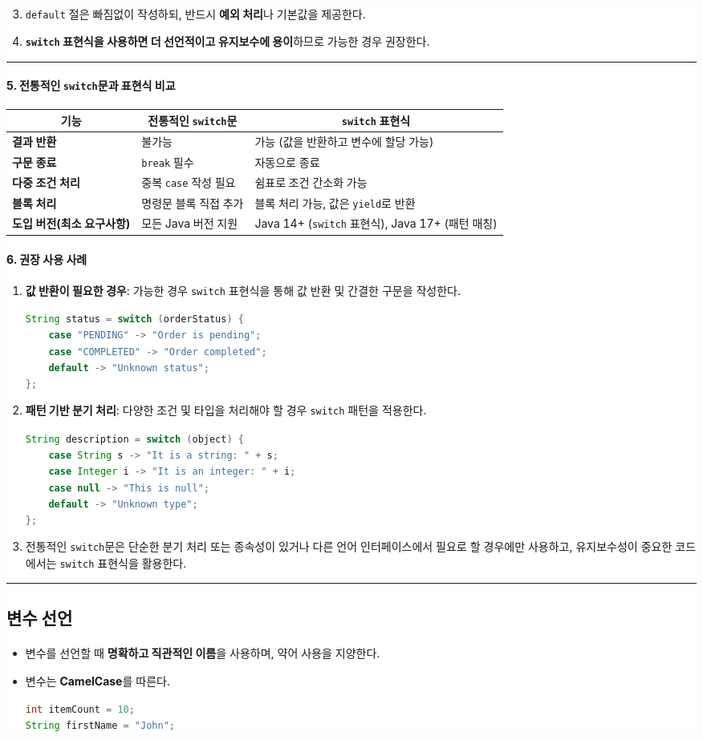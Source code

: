 
3. `default` 절은 빠짐없이 작성하되, 반드시 **예외 처리**나 기본값을 제공한다.

4. **`switch` 표현식을 사용하면 더 선언적이고 유지보수에 용이**하므로 가능한 경우 권장한다.

---

#### 5. 전통적인 `switch`문과 표현식 비교

| **기능**                    | **전통적인 `switch`문**                                            | **`switch` 표현식**                        |
|-----------------------------|------------------------------------------------------------------|-------------------------------------------|
| **결과 반환**                | 불가능                                                          | 가능 (값을 반환하고 변수에 할당 가능)      |
| **구문 종료**                | `break` 필수                                                   | 자동으로 종료                              |
| **다중 조건 처리**           | 중복 `case` 작성 필요                                           | 쉼표로 조건 간소화 가능                     |
| **블록 처리**                | 명령문 블록 직접 추가                                           | 블록 처리 가능, 값은 `yield`로 반환        |
| **도입 버전(최소 요구사항)** | 모든 Java 버전 지원                                             | Java 14+ (`switch` 표현식), Java 17+ (패턴 매칭) |

#### 6. 권장 사용 사례

1. **값 반환이 필요한 경우**: 가능한 경우 `switch` 표현식을 통해 값 반환 및 간결한 구문을 작성한다.

    ```java
    String status = switch (orderStatus) {
        case "PENDING" -> "Order is pending";
        case "COMPLETED" -> "Order completed";
        default -> "Unknown status";
    };
    ```

2. **패턴 기반 분기 처리**: 다양한 조건 및 타입을 처리해야 할 경우 `switch` 패턴을 적용한다.

   ```java
   String description = switch (object) {
       case String s -> "It is a string: " + s;
       case Integer i -> "It is an integer: " + i;
       case null -> "This is null";
       default -> "Unknown type";
   };
   ```

3. 전통적인 `switch`문은 단순한 분기 처리 또는 종속성이 있거나 다른 언어 인터페이스에서 필요로 할 경우에만 사용하고, 유지보수성이 중요한 코드에서는 `switch` 표현식을 활용한다.

---

## 변수 선언

- 변수를 선언할 때 **명확하고 직관적인 이름**을 사용하며, 약어 사용을 지양한다.
- 변수는 **CamelCase**를 따른다.

  ```java
  int itemCount = 10;
  String firstName = "John";
  ```
